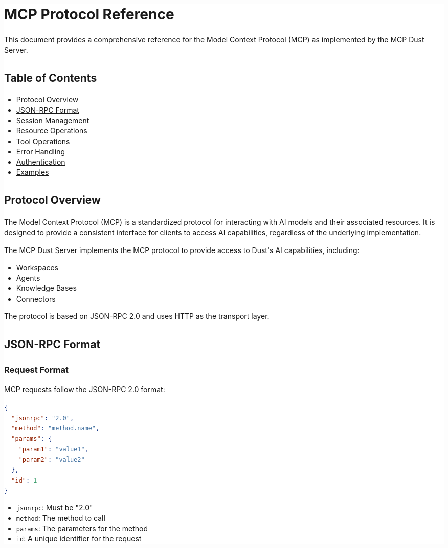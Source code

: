 # MCP Protocol Reference

This document provides a comprehensive reference for the Model Context Protocol (MCP) as implemented by the MCP Dust Server.

## Table of Contents

- [Protocol Overview](#protocol-overview)
- [JSON-RPC Format](#json-rpc-format)
- [Session Management](#session-management)
- [Resource Operations](#resource-operations)
- [Tool Operations](#tool-operations)
- [Error Handling](#error-handling)
- [Authentication](#authentication)
- [Examples](#examples)

## Protocol Overview

The Model Context Protocol (MCP) is a standardized protocol for interacting with AI models and their associated resources. It is designed to provide a consistent interface for clients to access AI capabilities, regardless of the underlying implementation.

The MCP Dust Server implements the MCP protocol to provide access to Dust's AI capabilities, including:

- Workspaces
- Agents
- Knowledge Bases
- Connectors

The protocol is based on JSON-RPC 2.0 and uses HTTP as the transport layer.

## JSON-RPC Format

### Request Format

MCP requests follow the JSON-RPC 2.0 format:

```json
{
  "jsonrpc": "2.0",
  "method": "method.name",
  "params": {
    "param1": "value1",
    "param2": "value2"
  },
  "id": 1
}
```

- `jsonrpc`: Must be "2.0"
- `method`: The method to call
- `params`: The parameters for the method
- `id`: A unique identifier for the request
